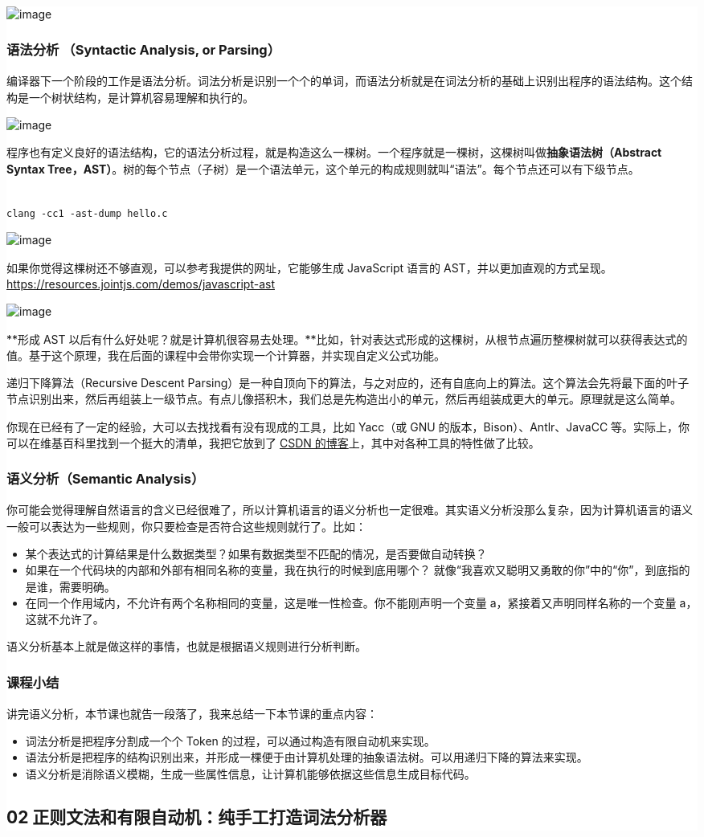 ![image](https://user-images.githubusercontent.com/4011348/71559206-797e4200-2a96-11ea-85e5-ae949e27334e.png)

### 语法分析 （Syntactic Analysis, or Parsing）

编译器下一个阶段的工作是语法分析。词法分析是识别一个个的单词，而语法分析就是在词法分析的基础上识别出程序的语法结构。这个结构是一个树状结构，是计算机容易理解和执行的。

![image](https://user-images.githubusercontent.com/4011348/71559233-bb0eed00-2a96-11ea-9544-913cb554604f.png)

程序也有定义良好的语法结构，它的语法分析过程，就是构造这么一棵树。一个程序就是一棵树，这棵树叫做**抽象语法树（Abstract Syntax Tree，AST）**。树的每个节点（子树）是一个语法单元，这个单元的构成规则就叫“语法”。每个节点还可以有下级节点。


```

clang -cc1 -ast-dump hello.c
```

![image](https://user-images.githubusercontent.com/4011348/71559242-d24dda80-2a96-11ea-8b1b-4e1ae9a845f4.png)


如果你觉得这棵树还不够直观，可以参考我提供的网址，它能够生成 JavaScript 语言的 AST，并以更加直观的方式呈现。
https://resources.jointjs.com/demos/javascript-ast

![image](https://user-images.githubusercontent.com/4011348/71559280-2fe22700-2a97-11ea-89c4-b4bdcfc66746.png)

**形成 AST 以后有什么好处呢？就是计算机很容易去处理。**比如，针对表达式形成的这棵树，从根节点遍历整棵树就可以获得表达式的值。基于这个原理，我在后面的课程中会带你实现一个计算器，并实现自定义公式功能。

递归下降算法（Recursive Descent Parsing）是一种自顶向下的算法，与之对应的，还有自底向上的算法。这个算法会先将最下面的叶子节点识别出来，然后再组装上一级节点。有点儿像搭积木，我们总是先构造出小的单元，然后再组装成更大的单元。原理就是这么简单。


你现在已经有了一定的经验，大可以去找找看有没有现成的工具，比如 Yacc（或 GNU 的版本，Bison）、Antlr、JavaCC 等。实际上，你可以在维基百科里找到一个挺大的清单，我把它放到了 [CSDN 的博客](https://blog.csdn.net/gongwx/article/details/99645305)上，其中对各种工具的特性做了比较。


### 语义分析（Semantic Analysis）

你可能会觉得理解自然语言的含义已经很难了，所以计算机语言的语义分析也一定很难。其实语义分析没那么复杂，因为计算机语言的语义一般可以表达为一些规则，你只要检查是否符合这些规则就行了。比如：

- 某个表达式的计算结果是什么数据类型？如果有数据类型不匹配的情况，是否要做自动转换？
- 如果在一个代码块的内部和外部有相同名称的变量，我在执行的时候到底用哪个？ 就像“我喜欢又聪明又勇敢的你”中的“你”，到底指的是谁，需要明确。
- 在同一个作用域内，不允许有两个名称相同的变量，这是唯一性检查。你不能刚声明一个变量 a，紧接着又声明同样名称的一个变量 a，这就不允许了。

语义分析基本上就是做这样的事情，也就是根据语义规则进行分析判断。

### 课程小结

讲完语义分析，本节课也就告一段落了，我来总结一下本节课的重点内容：

- 词法分析是把程序分割成一个个 Token 的过程，可以通过构造有限自动机来实现。
- 语法分析是把程序的结构识别出来，并形成一棵便于由计算机处理的抽象语法树。可以用递归下降的算法来实现。
- 语义分析是消除语义模糊，生成一些属性信息，让计算机能够依据这些信息生成目标代码。

## 02 正则文法和有限自动机：纯手工打造词法分析器

